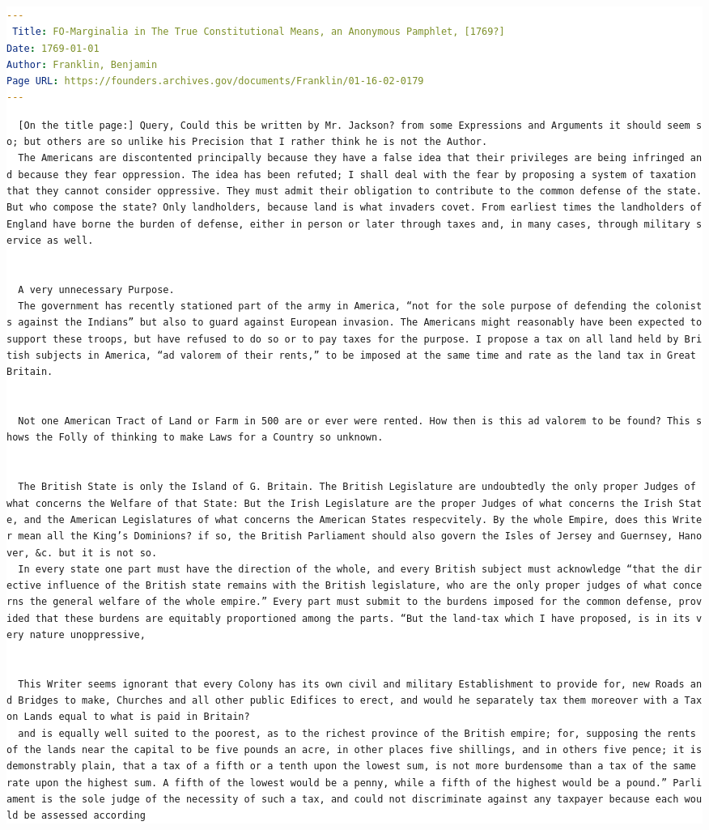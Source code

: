 ```yaml
---
 Title: FO-Marginalia in The True Constitutional Means, an Anonymous Pamphlet, [1769?]
Date: 1769-01-01
Author: Franklin, Benjamin
Page URL: https://founders.archives.gov/documents/Franklin/01-16-02-0179
---
```


  
    
      [On the title page:] Query, Could this be written by Mr. Jackson? from some Expressions and Arguments it should seem so; but others are so unlike his Precision that I rather think he is not the Author.
      The Americans are discontented principally because they have a false idea that their privileges are being infringed and because they fear oppression. The idea has been refuted; I shall deal with the fear by proposing a system of taxation that they cannot consider oppressive. They must admit their obligation to contribute to the common defense of the state. But who compose the state? Only landholders, because land is what invaders covet. From earliest times the landholders of England have borne the burden of defense, either in person or later through taxes and, in many cases, through military service as well.
    
    
      A very unnecessary Purpose.
      The government has recently stationed part of the army in America, “not for the sole purpose of defending the colonists against the Indians” but also to guard against European invasion. The Americans might reasonably have been expected to support these troops, but have refused to do so or to pay taxes for the purpose. I propose a tax on all land held by British subjects in America, “ad valorem of their rents,” to be imposed at the same time and rate as the land tax in Great Britain.
    
    
      Not one American Tract of Land or Farm in 500 are or ever were rented. How then is this ad valorem to be found? This shows the Folly of thinking to make Laws for a Country so unknown.
    
    
      The British State is only the Island of G. Britain. The British Legislature are undoubtedly the only proper Judges of what concerns the Welfare of that State: But the Irish Legislature are the proper Judges of what concerns the Irish State, and the American Legislatures of what concerns the American States respecvitely. By the whole Empire, does this Writer mean all the King’s Dominions? if so, the British Parliament should also govern the Isles of Jersey and Guernsey, Hanover, &c. but it is not so.
      In every state one part must have the direction of the whole, and every British subject must acknowledge “that the directive influence of the British state remains with the British legislature, who are the only proper judges of what concerns the general welfare of the whole empire.” Every part must submit to the burdens imposed for the common defense, provided that these burdens are equitably proportioned among the parts. “But the land-tax which I have proposed, is in its very nature unoppressive,
    
    
      This Writer seems ignorant that every Colony has its own civil and military Establishment to provide for, new Roads and Bridges to make, Churches and all other public Edifices to erect, and would he separately tax them moreover with a Tax on Lands equal to what is paid in Britain?
      and is equally well suited to the poorest, as to the richest province of the British empire; for, supposing the rents of the lands near the capital to be five pounds an acre, in other places five shillings, and in others five pence; it is demonstrably plain, that a tax of a fifth or a tenth upon the lowest sum, is not more burdensome than a tax of the same rate upon the highest sum. A fifth of the lowest would be a penny, while a fifth of the highest would be a pound.” Parliament is the sole judge of the necessity of such a tax, and could not discriminate against any taxpayer because each would be assessed according
    